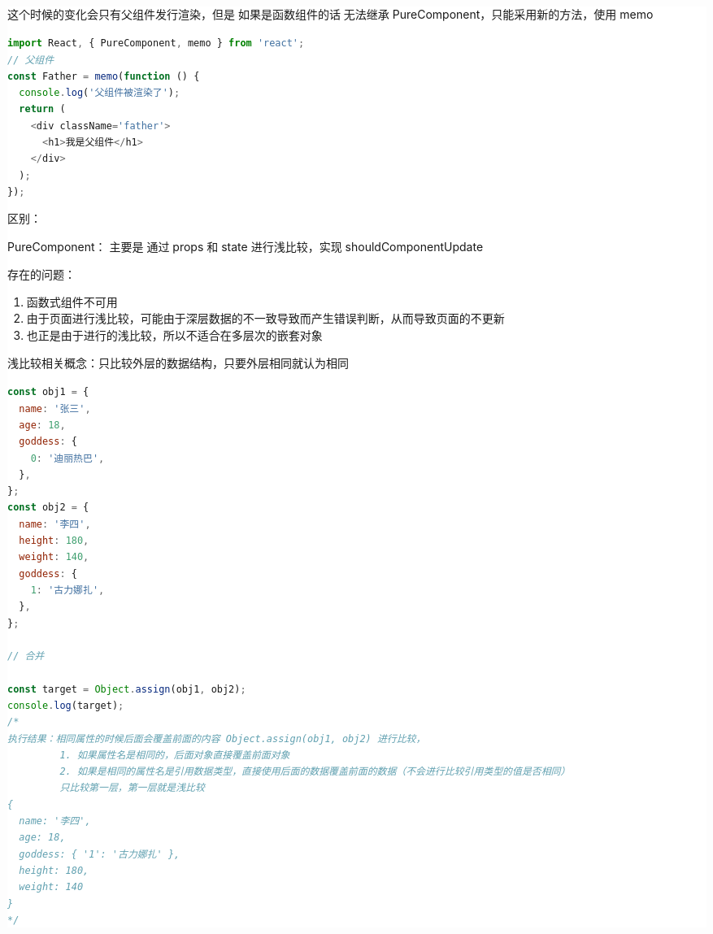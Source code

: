 这个时候的变化会只有父组件发行渲染，但是 如果是函数组件的话 无法继承 PureComponent，只能采用新的方法，使用 memo

```javascript
import React, { PureComponent, memo } from 'react';
// 父组件
const Father = memo(function () {
  console.log('父组件被渲染了');
  return (
    <div className='father'>
      <h1>我是父组件</h1>
    </div>
  );
});
```

&#x20;区别：

PureComponent： 主要是 通过 props 和 state 进行浅比较，实现 shouldComponentUpdate

存在的问题：

1.  函数式组件不可用
2.  由于页面进行浅比较，可能由于深层数据的不一致导致而产生错误判断，从而导致页面的不更新
3.  也正是由于进行的浅比较，所以不适合在多层次的嵌套对象

浅比较相关概念：只比较外层的数据结构，只要外层相同就认为相同

```javascript
const obj1 = {
  name: '张三',
  age: 18,
  goddess: {
    0: '迪丽热巴',
  },
};
const obj2 = {
  name: '李四',
  height: 180,
  weight: 140,
  goddess: {
    1: '古力娜扎',
  },
};

// 合并

const target = Object.assign(obj1, obj2);
console.log(target);
/* 
执行结果：相同属性的时候后面会覆盖前面的内容 Object.assign(obj1, obj2) 进行比较，
         1. 如果属性名是相同的，后面对象直接覆盖前面对象
         2. 如果是相同的属性名是引用数据类型，直接使用后面的数据覆盖前面的数据（不会进行比较引用类型的值是否相同）
         只比较第一层，第一层就是浅比较
{
  name: '李四',
  age: 18,
  goddess: { '1': '古力娜扎' },
  height: 180,
  weight: 140
}
*/
```

